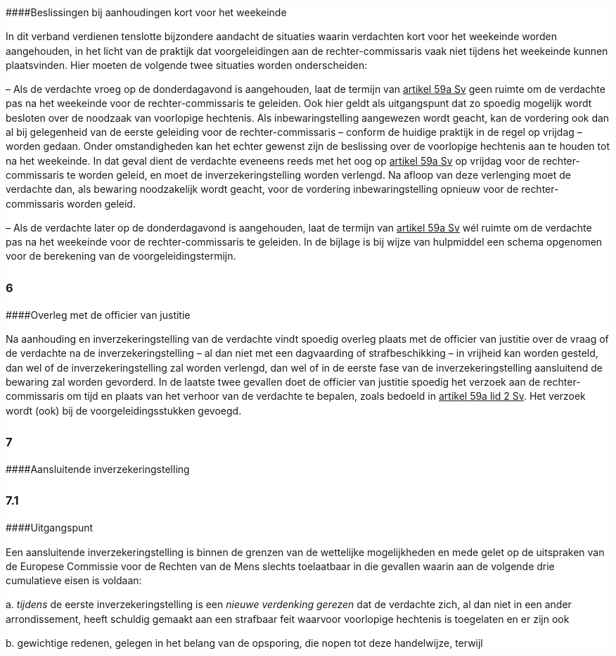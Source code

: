 ####Beslissingen bij aanhoudingen kort voor het weekeinde

In dit verband verdienen tenslotte bijzondere aandacht de situaties waarin verdachten kort voor het weekeinde worden aangehouden, in het licht van de praktijk dat voorgeleidingen aan de rechter-commissaris vaak niet tijdens het weekeinde kunnen plaatsvinden. Hier moeten de volgende twee situaties worden onderscheiden: 

– Als de verdachte vroeg op de donderdagavond is aangehouden, laat de termijn van [artikel 59a Sv](../../../../wet/wet/van/15/januari/1921/BWBR0001903/README.md) geen ruimte om de verdachte pas na het weekeinde voor de rechter-commissaris te geleiden. Ook hier geldt als uitgangspunt dat zo spoedig mogelijk wordt besloten over de noodzaak van voorlopige hechtenis. Als inbewaringstelling aangewezen wordt geacht, kan de vordering ook dan al bij gelegenheid van de eerste geleiding voor de rechter-commissaris – conform de huidige praktijk in de regel op vrijdag – worden gedaan. Onder omstandigheden kan het echter gewenst zijn de beslissing over de voorlopige hechtenis aan te houden tot na het weekeinde. In dat geval dient de verdachte eveneens reeds met het oog op [artikel 59a Sv](../../../../wet/wet/van/15/januari/1921/BWBR0001903/README.md) op vrijdag voor de rechter-commissaris te worden geleid, en moet de inverzekeringstelling worden verlengd. Na afloop van deze verlenging moet de verdachte dan, als bewaring noodzakelijk wordt geacht, voor de vordering inbewaringstelling opnieuw voor de rechter-commissaris worden geleid.  

– Als de verdachte later op de donderdagavond is aangehouden, laat de termijn van [artikel 59a Sv](../../../../wet/wet/van/15/januari/1921/BWBR0001903/README.md) wél ruimte om de verdachte pas na het weekeinde voor de rechter-commissaris te geleiden.   In de bijlage is bij wijze van hulpmiddel een schema opgenomen voor de berekening van de voorgeleidingstermijn.    
### 6  

####Overleg met de officier van justitie

Na aanhouding en inverzekeringstelling van de verdachte vindt spoedig overleg plaats met de officier van justitie over de vraag of de verdachte na de inverzekeringstelling – al dan niet met een dagvaarding of strafbeschikking – in vrijheid kan worden gesteld, dan wel of de inverzekeringstelling zal worden verlengd, dan wel of in de eerste fase van de inverzekeringstelling aansluitend de bewaring zal worden gevorderd. In de laatste twee gevallen doet de officier van justitie spoedig het verzoek aan de rechter-commissaris om tijd en plaats van het verhoor van de verdachte te bepalen, zoals bedoeld in [artikel 59a lid 2 Sv](../../../../wet/wet/van/15/januari/1921/BWBR0001903/README.md). Het verzoek wordt (ook) bij de voorgeleidingsstukken gevoegd.    
### 7  

####Aansluitende inverzekeringstelling

### 7.1  

####Uitgangspunt

Een aansluitende inverzekeringstelling is binnen de grenzen van de wettelijke mogelijkheden en mede gelet op de uitspraken van de Europese Commissie voor de Rechten van de Mens slechts toelaatbaar in die gevallen waarin aan de volgende drie cumulatieve eisen is voldaan: 

a. *tijdens* de eerste inverzekeringstelling is een *nieuwe verdenking gerezen* dat de verdachte zich, al dan niet in een ander arrondissement, heeft schuldig gemaakt aan een strafbaar feit waarvoor voorlopige hechtenis is toegelaten en er zijn ook  

b. gewichtige redenen, gelegen in het belang van de opsporing, die nopen tot deze handelwijze, terwijl  
